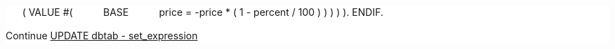       ( VALUE #(
          BASE <sflight>
          price = <sflight>-price \* ( 1 - percent / 100 ) ) ) ) ).
ENDIF.

Continue
[UPDATE dbtab - set\_expression](javascript:call_link\('abapupdate_set_expression.htm'\))